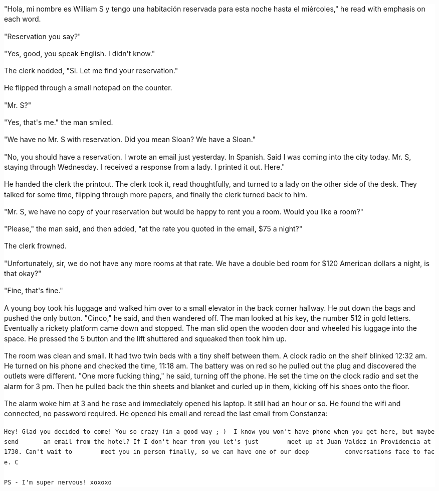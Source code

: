 "Hola, mi nombre es William S y tengo una habitación reservada para esta noche hasta el miércoles," he read with emphasis on each word.

"Reservation you say?"

"Yes, good, you speak English. I didn't know."

The clerk nodded, "Si. Let me find your reservation."

He flipped through a small notepad on the counter.

"Mr. S?"

"Yes, that's me." the man smiled.

"We have no Mr. S with reservation. Did you mean Sloan? We have a Sloan."

"No, you should have a reservation. I wrote an email just yesterday. In Spanish. Said I was coming into the city today. Mr. S, staying through Wednesday. I received a response from a lady. I printed it out. Here."

He handed the clerk the printout. The clerk took it, read thoughtfully, and turned to a lady on the other side of the desk. They talked for some time, flipping through more papers, and finally the clerk turned back to him.

"Mr. S, we have no copy of your reservation but would be happy to rent you a room. Would you like a room?"

"Please," the man said, and then added, "at the rate you quoted in the email, $75 a night?"

The clerk frowned.

"Unfortunately, sir, we do not have any more rooms at that rate. We have a double bed room for $120 American dollars a night, is that okay?"

"Fine, that's fine."

A young boy took his luggage and walked him over to a small elevator in the back corner hallway. He put down the bags and pushed the only button. "Cinco," he said, and then wandered off. The man looked at his key, the number 512 in gold letters. Eventually a rickety platform came down and stopped. The man slid open the wooden door and wheeled his luggage into the space. He pressed the 5 button and the lift shuttered and squeaked then took him up.

The room was clean and small. It had two twin beds with a tiny shelf between them. A clock radio on the shelf blinked 12:32 am. He turned on his phone and checked the time, 11:18 am. The battery was on red so he pulled out the plug and discovered the outlets were different. "One more fucking thing," he said, turning off the phone. He set the time on the clock radio and set the alarm for 3 pm. Then he pulled back the thin sheets and blanket and curled up in them, kicking off his shoes onto the floor.

The alarm woke him at 3 and he rose and immediately opened his laptop. It still had an hour or so. He found the wifi and connected, no password required. He opened his email and reread the last email from Constanza:

	Hey! Glad you decided to come! You so crazy (in a good way ;-) 	I know you won't have phone when you get here, but maybe send 		an email from the hotel? If I don't hear from you let's just 		meet up at Juan Valdez in Providencia at 1730. Can't wait to 		meet you in person finally, so we can have one of our deep 			conversations face to face. C

	PS - I'm super nervous! xoxoxo

